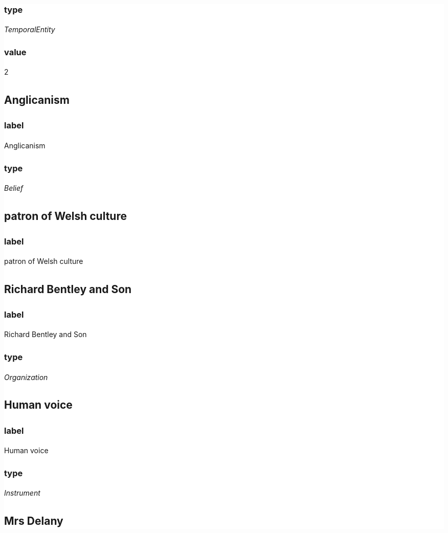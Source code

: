 ### type


*TemporalEntity*

### value


2

## Anglicanism

### label


Anglicanism

### type


*Belief*

## patron of Welsh culture

### label


patron of Welsh culture

## Richard Bentley and Son

### label


Richard Bentley and Son

### type


*Organization*

## Human voice

### label


Human voice

### type


*Instrument*

## Mrs Delany
